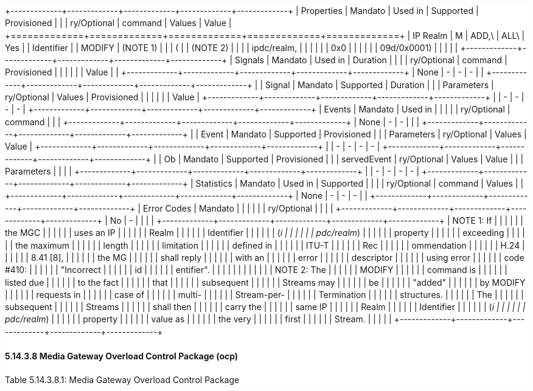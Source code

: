 +-------------+-------------+-------------+-------------+-------------+ | Properties | Mandato | Used in | Supported | Provisioned | | | ry/Optional | command | Values | Value | +=============+=============+=============+=============+=============+ | IP Realm | M | ADD,\ | ALL\ | Yes | | Identifier | | MODIFY | (NOTE 1) | | | ( | | (NOTE 2) | | | | ipdc/realm, | | | | | | 0x0 | | | | | | 09d/0x0001) | | | | | +-------------+-------------+-------------+-------------+-------------+ | Signals | Mandato | Used in | Duration | | | | ry/Optional | command | Provisioned | | | | | | Value | | +-------------+-------------+-------------+-------------+-------------+ | None | - | - | - | | +-------------+-------------+-------------+-------------+-------------+ | | Signal | Mandato | Supported | Duration | | | Parameters | ry/Optional | Values | Provisioned | | | | | | Value | +-------------+-------------+-------------+-------------+-------------+ | | - | - | - | - | +-------------+-------------+-------------+-------------+-------------+ | Events | Mandato | Used in | | | | | ry/Optional | command | | | +-------------+-------------+-------------+-------------+-------------+ | None | - | - | | | +-------------+-------------+-------------+-------------+-------------+ | | Event | Mandato | Supported | Provisioned | | | Parameters | ry/Optional | Values | Value | +-------------+-------------+-------------+-------------+-------------+ | | - | - | - | - | +-------------+-------------+-------------+-------------+-------------+ | | Ob | Mandato | Supported | Provisioned | | | servedEvent | ry/Optional | Values | Value | | | Parameters | | | | +-------------+-------------+-------------+-------------+-------------+ | | - | - | - | - | +-------------+-------------+-------------+-------------+-------------+ | Statistics | Mandato | Used in | Supported | | | | ry/Optional | command | Values | | +-------------+-------------+-------------+-------------+-------------+ | None | - | - | - | | +-------------+-------------+-------------+-------------+-------------+ | Error Codes | Mandato | | | | | | ry/Optional | | | | +-------------+-------------+-------------+-------------+-------------+ | No | - | | | | +-------------+-------------+-------------+-------------+-------------+ | NOTE 1: If | | | | | | the MGC | | | | | | uses an IP | | | | | | Realm | | | | | | Identifier | | | | | | (_i | | | | | | pdc/realm_) | | | | | | property | | | | | | exceeding | | | | | | the maximum | | | | | | length | | | | | | limitation | | | | | | defined in | | | | | | ITU-T | | | | | | Rec | | | | | | ommendation | | | | | | H.24 | | | | | | 8.41 [8], | | | | | | the MG | | | | | | shall reply | | | | | | with an | | | | | | error | | | | | | descriptor | | | | | | using error | | | | | | code #410: | | | | | | \"Incorrect | | | | | | id | | | | | | entifier\". | | | | | | | | | | | | NOTE 2: The | | | | | | MODIFY | | | | | | command is | | | | | | listed due | | | | | | to the fact | | | | | | that | | | | | | subsequent | | | | | | Streams may | | | | | | be | | | | | | \"added\" | | | | | | by MODIFY | | | | | | requests in | | | | | | case of | | | | | | multi- | | | | | | Stream-per- | | | | | | Termination | | | | | | structures. | | | | | | The | | | | | | subsequent | | | | | | Streams | | | | | | shall then | | | | | | carry the | | | | | | same IP | | | | | | Realm | | | | | | Identifier | | | | | | (_i | | | | | | pdc/realm_) | | | | | | property | | | | | | value as | | | | | | the very | | | | | | first | | | | | | Stream. | | | | | +-------------+-------------+-------------+-------------+-------------+
#### 5.14.3.8 Media Gateway Overload Control Package (ocp)
Table 5.14.3.8.1: Media Gateway Overload Control Package